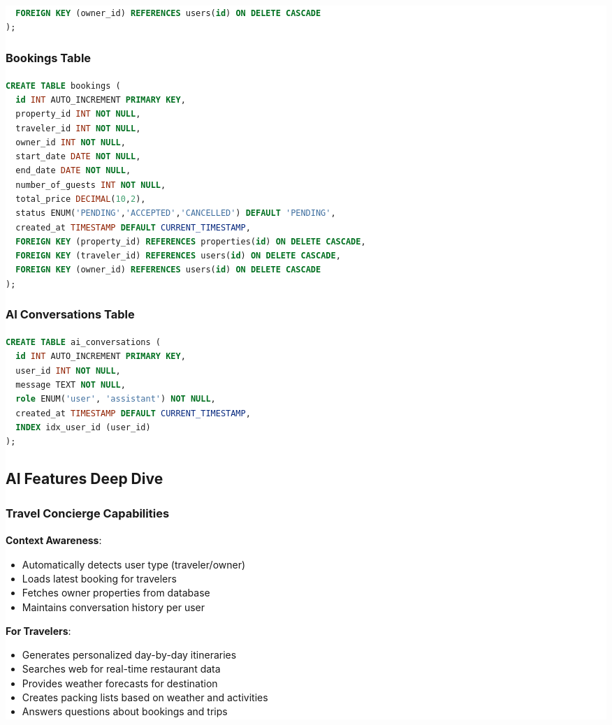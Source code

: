 ```sql
  FOREIGN KEY (owner_id) REFERENCES users(id) ON DELETE CASCADE
);
```

### Bookings Table
```sql
CREATE TABLE bookings (
  id INT AUTO_INCREMENT PRIMARY KEY,
  property_id INT NOT NULL,
  traveler_id INT NOT NULL,
  owner_id INT NOT NULL,
  start_date DATE NOT NULL,
  end_date DATE NOT NULL,
  number_of_guests INT NOT NULL,
  total_price DECIMAL(10,2),
  status ENUM('PENDING','ACCEPTED','CANCELLED') DEFAULT 'PENDING',
  created_at TIMESTAMP DEFAULT CURRENT_TIMESTAMP,
  FOREIGN KEY (property_id) REFERENCES properties(id) ON DELETE CASCADE,
  FOREIGN KEY (traveler_id) REFERENCES users(id) ON DELETE CASCADE,
  FOREIGN KEY (owner_id) REFERENCES users(id) ON DELETE CASCADE
);
```

### AI Conversations Table
```sql
CREATE TABLE ai_conversations (
  id INT AUTO_INCREMENT PRIMARY KEY,
  user_id INT NOT NULL,
  message TEXT NOT NULL,
  role ENUM('user', 'assistant') NOT NULL,
  created_at TIMESTAMP DEFAULT CURRENT_TIMESTAMP,
  INDEX idx_user_id (user_id)
);
```

## AI Features Deep Dive

### Travel Concierge Capabilities

**Context Awareness**:
- Automatically detects user type (traveler/owner)
- Loads latest booking for travelers
- Fetches owner properties from database
- Maintains conversation history per user

**For Travelers**:
- Generates personalized day-by-day itineraries
- Searches web for real-time restaurant data
- Provides weather forecasts for destination
- Creates packing lists based on weather and activities
- Answers questions about bookings and trips
